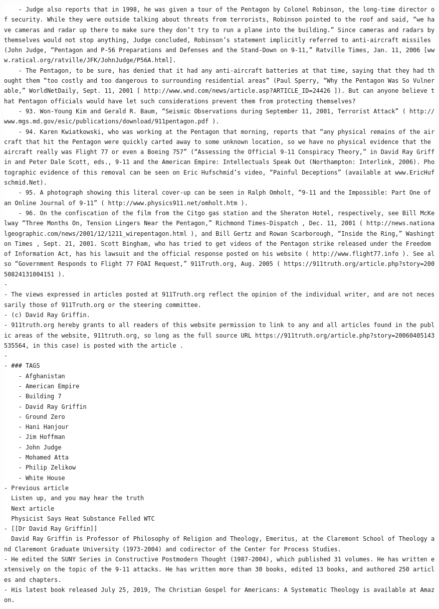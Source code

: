 		- Judge also reports that in 1998, he was given a tour of the Pentagon by Colonel Robinson, the long-time director of security. While they were outside talking about threats from terrorists, Robinson pointed to the roof and said, “we have cameras and radar up there to make sure they don’t try to run a plane into the building.” Since cameras and radars by themselves would not stop anything, Judge concluded, Robinson’s statement implicitly referred to anti-aircraft missiles (John Judge, “Pentagon and P-56 Preparations and Defenses and the Stand-Down on 9-11,” Ratville Times, Jan. 11, 2006 [www.ratical.org/ratville/JFK/JohnJudge/P56A.html].
		- The Pentagon, to be sure, has denied that it had any anti-aircraft batteries at that time, saying that they had thought them “too costly and too dangerous to surrounding residential areas” (Paul Sperry, “Why the Pentagon Was So Vulnerable,” WorldNetDaily, Sept. 11, 2001 [ http://www.wnd.com/news/article.asp?ARTICLE_ID=24426 ]). But can anyone believe that Pentagon officials would have let such considerations prevent them from protecting themselves?
		- 93. Won-Young Kim and Gerald R. Baum, “Seismic Observations during September 11, 2001, Terrorist Attack” ( http://www.mgs.md.gov/esic/publications/download/911pentagon.pdf ).
		- 94. Karen Kwiatkowski, who was working at the Pentagon that morning, reports that “any physical remains of the aircraft that hit the Pentagon were quickly carted away to some unknown location, so we have no physical evidence that the aircraft really was Flight 77 or even a Boeing 757” (“Assessing the Official 9-11 Conspiracy Theory,” in David Ray Griffin and Peter Dale Scott, eds., 9-11 and the American Empire: Intellectuals Speak Out (Northampton: Interlink, 2006). Photographic evidence of this removal can be seen on Eric Hufschmid’s video, “Painful Deceptions” (available at www.EricHufschmid.Net).
		- 95. A photograph showing this literal cover-up can be seen in Ralph Omholt, “9-11 and the Impossible: Part One of an Online Journal of 9-11” ( http://www.physics911.net/omholt.htm ).
		- 96. On the confiscation of the film from the Citgo gas station and the Sheraton Hotel, respectively, see Bill McKelway “Three Months On, Tension Lingers Near the Pentagon,” Richmond Times-Dispatch , Dec. 11, 2001 ( http://news.nationalgeographic.com/news/2001/12/1211_wirepentagon.html ), and Bill Gertz and Rowan Scarborough, “Inside the Ring,” Washington Times , Sept. 21, 2001. Scott Bingham, who has tried to get videos of the Pentagon strike released under the Freedom of Information Act, has his lawsuit and the official response posted on his website ( http://www.flight77.info ). See also “Government Responds to Flight 77 FOAI Request,” 911Truth.org, Aug. 2005 ( https://911truth.org/article.php?story=20050824131004151 ).
	-
	- The views expressed in articles posted at 911Truth.org reflect the opinion of the individual writer, and are not necessarily those of 911Truth.org or the steering committee.
	- (c) David Ray Griffin.
	- 911truth.org hereby grants to all readers of this website permission to link to any and all articles found in the public areas of the website, 911truth.org, so long as the full source URL https://911truth.org/article.php?story=20060405143535564, in this case) is posted with the article .
	-
	- ### TAGS
		- Afghanistan
		- American Empire
		- Building 7
		- David Ray Griffin
		- Ground Zero
		- Hani Hanjour
		- Jim Hoffman
		- John Judge
		- Mohamed Atta
		- Philip Zelikow
		- White House
	- Previous article
	  Listen up, and you may hear the truth
	  Next article
	  Physicist Says Heat Substance Felled WTC
	- [[Dr David Ray Griffin]] 
	  David Ray Griffin is Professor of Philosophy of Religion and Theology, Emeritus, at the Claremont School of Theology and Claremont Graduate University (1973-2004) and codirector of the Center for Process Studies.
	- He edited the SUNY Series in Constructive Postmodern Thought (1987-2004), which published 31 volumes. He has written extensively on the topic of the 9-11 attacks. He has written more than 30 books, edited 13 books, and authored 250 articles and chapters.
	- His latest book released July 25, 2019, The Christian Gospel for Americans: A Systematic Theology is available at Amazon.